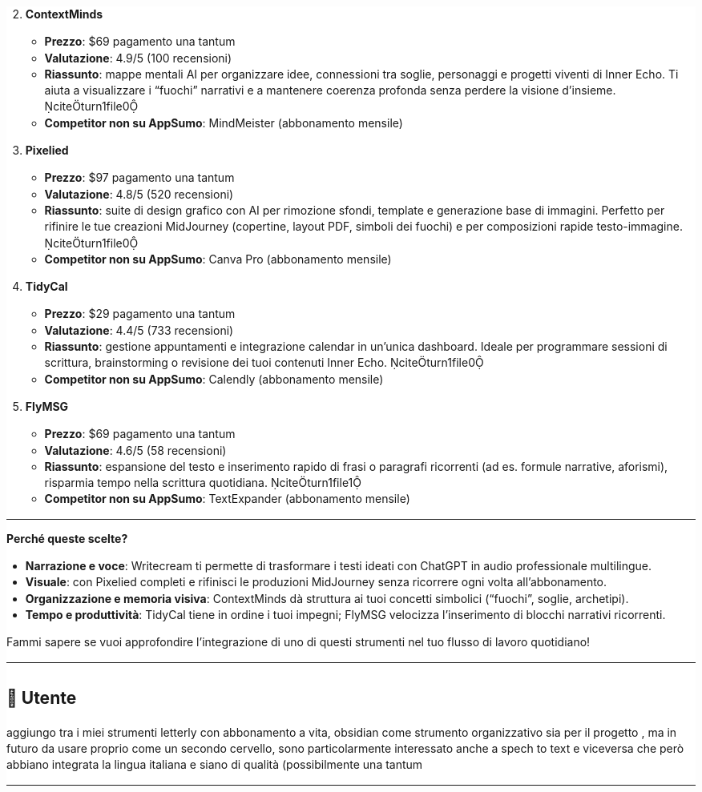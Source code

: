 2. **ContextMinds**  
   - **Prezzo**: $69 pagamento una tantum  
   - **Valutazione**: 4.9/5 (100 recensioni)  
   - **Riassunto**: mappe mentali AI per organizzare idee, connessioni tra soglie, personaggi e progetti viventi di Inner Echo. Ti aiuta a visualizzare i “fuochi” narrativi e a mantenere coerenza profonda senza perdere la visione d’insieme. citeturn1file0  
   - **Competitor non su AppSumo**: MindMeister (abbonamento mensile)

3. **Pixelied**  
   - **Prezzo**: $97 pagamento una tantum  
   - **Valutazione**: 4.8/5 (520 recensioni)  
   - **Riassunto**: suite di design grafico con AI per rimozione sfondi, template e generazione base di immagini. Perfetto per rifinire le tue creazioni MidJourney (copertine, layout PDF, simboli dei fuochi) e per composizioni rapide testo-immagine. citeturn1file0  
   - **Competitor non su AppSumo**: Canva Pro (abbonamento mensile)

4. **TidyCal**  
   - **Prezzo**: $29 pagamento una tantum  
   - **Valutazione**: 4.4/5 (733 recensioni)  
   - **Riassunto**: gestione appuntamenti e integrazione calendar in un’unica dashboard. Ideale per programmare sessioni di scrittura, brainstorming o revisione dei tuoi contenuti Inner Echo. citeturn1file0  
   - **Competitor non su AppSumo**: Calendly (abbonamento mensile)

5. **FlyMSG**  
   - **Prezzo**: $69 pagamento una tantum  
   - **Valutazione**: 4.6/5 (58 recensioni)  
   - **Riassunto**: espansione del testo e inserimento rapido di frasi o paragrafi ricorrenti (ad es. formule narrative, aforismi), risparmia tempo nella scrittura quotidiana. citeturn1file1  
   - **Competitor non su AppSumo**: TextExpander (abbonamento mensile)

---

**Perché queste scelte?**
- **Narrazione e voce**: Writecream ti permette di trasformare i testi ideati con ChatGPT in audio professionale multilingue.  
- **Visuale**: con Pixelied completi e rifinisci le produzioni MidJourney senza ricorrere ogni volta all’abbonamento.  
- **Organizzazione e memoria visiva**: ContextMinds dà struttura ai tuoi concetti simbolici (“fuochi”, soglie, archetipi).  
- **Tempo e produttività**: TidyCal tiene in ordine i tuoi impegni; FlyMSG velocizza l’inserimento di blocchi narrativi ricorrenti.

Fammi sapere se vuoi approfondire l’integrazione di uno di questi strumenti nel tuo flusso di lavoro quotidiano!

---

## 👤 **Utente**

aggiungo tra i miei strumenti letterly con abbonamento a vita, obsidian come strumento organizzativo sia per il progetto , ma in futuro da usare proprio come un secondo cervello, sono particolarmente interessato anche a spech to text e viceversa che però abbiano integrata la lingua italiana e siano di qualità (possibilmente una tantum

---